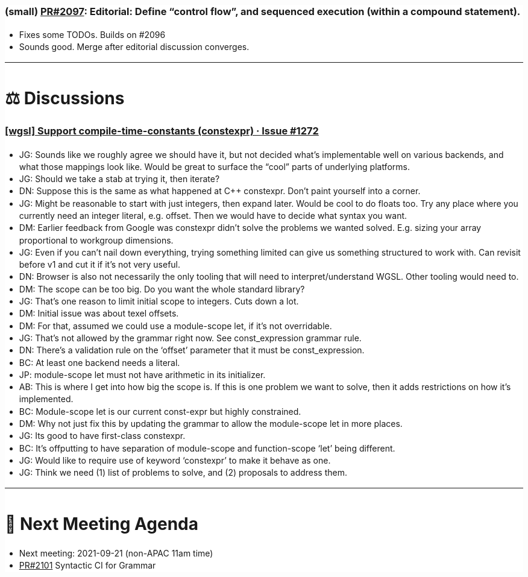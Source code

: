 
### (small) [PR#2097](https://github.com/gpuweb/gpuweb/pull/2097): Editorial: Define “control flow”, and sequenced execution (within a compound statement).  



* Fixes some TODOs.  Builds on #2096
* Sounds good.  Merge after editorial discussion converges.


---


# ⚖️ Discussions


### [[wgsl] Support compile-time-constants (constexpr) · Issue #1272](https://github.com/gpuweb/gpuweb/issues/1272) 



* JG: Sounds like we roughly agree we should have it, but not decided what’s implementable well on various backends, and what those mappings look like. Would be great to surface the “cool” parts of underlying platforms.
* JG: Should we take a stab at trying it, then iterate? 
* DN: Suppose this is the same as what happened at C++ constexpr.  Don’t paint yourself into a corner.
* JG: Might be reasonable to start with just integers, then expand later.  Would be cool to do floats too.  Try any place where you currently need an integer literal, e.g. offset.  Then we would have to decide what syntax you want.
* DM: Earlier feedback from Google was constexpr didn’t solve the problems we wanted solved. E.g. sizing your array proportional to workgroup dimensions.
* JG: Even if you can’t nail down everything, trying something limited can give us something structured to work with. Can revisit before v1 and cut it if it’s not very useful.
* DN: Browser is also not necessarily the only tooling that will need to interpret/understand WGSL. Other tooling would need to.
* DM: The scope can be too big. Do you want the whole standard library?
* JG: That’s one reason to limit initial scope to integers. Cuts down a lot.
* DM: Initial issue was about texel offsets.  
* DM: For that, assumed we could use a module-scope let, if it’s not overridable.
* JG: That’s not allowed by the grammar right now. See const_expression grammar rule.
* DN: There’s a validation rule on the ‘offset’ parameter that it must be const_expression.
* BC: At least one backend needs a literal. 
* JP: module-scope let must not have arithmetic in its initializer.
* AB: This is where I get into how big the scope is.  If this is one problem we want to solve, then it adds restrictions on how it’s implemented.
* BC: Module-scope let is our current const-expr but highly constrained.
* DM: Why not just fix this by updating the grammar to allow the module-scope let in more places.
* JG: Its good to have first-class constexpr.
* BC: It’s offputting to have separation of module-scope and function-scope ‘let’ being different.
* JG: Would like to require use of keyword ‘constexpr’ to make it behave as one.
* JG: Think we need (1) list of problems to solve, and (2) proposals to address them.


---


# 📆 Next Meeting Agenda



* Next meeting: 2021-09-21 (non-APAC 11am time)
* [PR#2101](https://github.com/gpuweb/gpuweb/pull/2101) Syntactic CI for Grammar